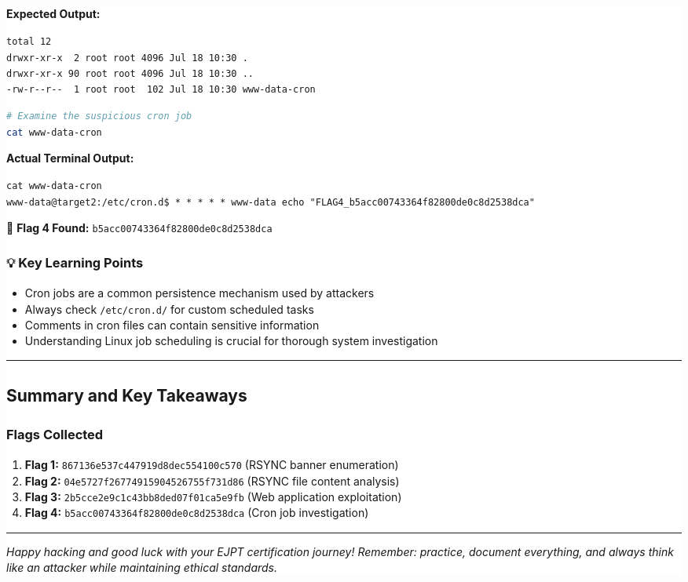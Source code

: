**Expected Output:**
```
total 12
drwxr-xr-x  2 root root 4096 Jul 18 10:30 .
drwxr-xr-x 90 root root 4096 Jul 18 10:30 ..
-rw-r--r--  1 root root  102 Jul 18 10:30 www-data-cron
```

```bash
# Examine the suspicious cron job
cat www-data-cron
```

**Actual Terminal Output:**
```
cat www-data-cron
www-data@target2:/etc/cron.d$ * * * * * www-data echo "FLAG4_b5acc00743364f82800de0c8d2538dca"
```

🎉 **Flag 4 Found:** `b5acc00743364f82800de0c8d2538dca`

### 💡 Key Learning Points
- Cron jobs are a common persistence mechanism used by attackers
- Always check `/etc/cron.d/` for custom scheduled tasks
- Comments in cron files can contain sensitive information
- Understanding Linux job scheduling is crucial for thorough system investigation

---

## Summary and Key Takeaways

### Flags Collected
1. **Flag 1:** `867136e537c447919d8dec554100c570` (RSYNC banner enumeration)
2. **Flag 2:** `04e5727f26774915904526755f731d86` (RSYNC file content analysis)  
3. **Flag 3:** `2b5cce2e9c1c43bb8ded07f01ca5e9fb` (Web application exploitation)
4. **Flag 4:** `b5acc00743364f82800de0c8d2538dca` (Cron job investigation)

---

*Happy hacking and good luck with your EJPT certification journey! Remember: practice, document everything, and always think like an attacker while maintaining ethical standards.*